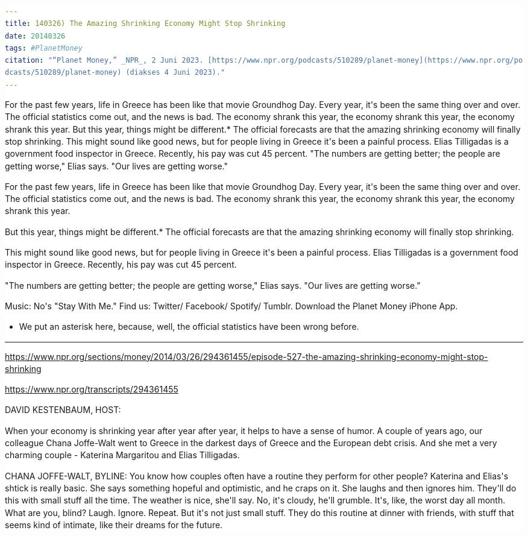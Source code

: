 ```yaml
---
title: 140326) The Amazing Shrinking Economy Might Stop Shrinking
date: 20140326
tags: #PlanetMoney
citation: "“Planet Money,” _NPR_, 2 Juni 2023. [https://www.npr.org/podcasts/510289/planet-money](https://www.npr.org/podcasts/510289/planet-money) (diakses 4 Juni 2023)."
---
```


For the past few years, life in Greece has been like that movie Groundhog Day. Every year, it's been the same thing over and over. The official statistics come out, and the news is bad. The economy shrank this year, the economy shrank this year, the economy shrank this year.  But this year, things might be different.* The official forecasts are that the amazing shrinking economy will finally stop shrinking. This might sound like good news, but for people living in Greece it's been a painful process. Elias Tilligadas is a government food inspector in Greece. Recently, his pay was cut 45 percent. "The numbers are getting better; the people are getting worse," Elias says. "Our lives are getting worse."

For the past few years, life in Greece has been like that movie Groundhog Day. Every year, it's been the same thing over and over. The official statistics come out, and the news is bad. The economy shrank this year, the economy shrank this year, the economy shrank this year.

But this year, things might be different.* The official forecasts are that the amazing shrinking economy will finally stop shrinking.

This might sound like good news, but for people living in Greece it's been a painful process. Elias Tilligadas is a government food inspector in Greece. Recently, his pay was cut 45 percent.

"The numbers are getting better; the people are getting worse," Elias says. "Our lives are getting worse."

Music: No's "Stay With Me." Find us: Twitter/ Facebook/ Spotify/ Tumblr. Download the Planet Money iPhone App.

* We put an asterisk here, because, well, the official statistics have been wrong before.

----

https://www.npr.org/sections/money/2014/03/26/294361455/episode-527-the-amazing-shrinking-economy-might-stop-shrinking

https://www.npr.org/transcripts/294361455



DAVID KESTENBAUM, HOST:

When your economy is shrinking year after year after year, it helps to have a sense of humor. A couple of years ago, our colleague Chana Joffe-Walt went to Greece in the darkest days of Greece and the European debt crisis. And she met a very charming couple - Katerina Margaritou and Elias Tilligadas.

CHANA JOFFE-WALT, BYLINE: You know how couples often have a routine they perform for other people? Katerina and Elias's shtick is really basic. She says something hopeful and optimistic, and he craps on it. She laughs and then ignores him. They'll do this with small stuff all the time. The weather is nice, she'll say. No, it's cloudy, he'll grumble. It's, like, the worst day all month. What are you, blind? Laugh. Ignore. Repeat. But it's not just small stuff. They do this routine at dinner with friends, with stuff that seems kind of intimate, like their dreams for the future.
